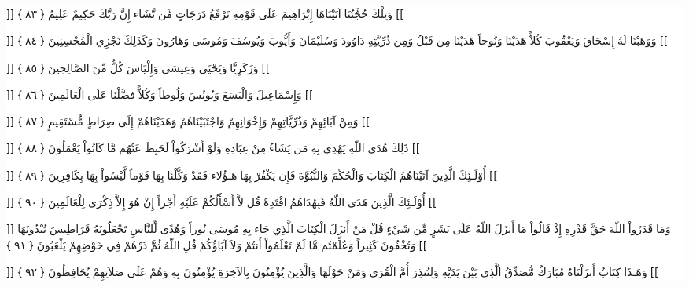 
]] 
وَتِلْكَ حُجَّتُنَا آتَيْنَاهَا إِبْرَاهِيمَ عَلَى قَوْمِهِ نَرْفَعُ دَرَجَاتٍ مَّن نَّشَاء إِنَّ رَبَّكَ حَكِيمٌ عَلِيمٌ { ۸۳ }
[[


]] 
وَوَهَبْنَا لَهُ إِسْحَاقَ وَيَعْقُوبَ كُلاًّ هَدَيْنَا وَنُوحاً هَدَيْنَا مِن قَبْلُ وَمِن ذُرِّيَّتِهِ دَاوُودَ وَسُلَيْمَانَ وَأَيُّوبَ وَيُوسُفَ وَمُوسَى وَهَارُونَ وَكَذَلِكَ نَجْزِي الْمُحْسِنِينَ { ۸٤ }
[[


]] 
وَزَكَرِيَّا وَيَحْيَى وَعِيسَى وَإِلْيَاسَ كُلٌّ مِّنَ الصَّالِحِينَ { ۸٥ }
[[


]] 
وَإِسْمَاعِيلَ وَالْيَسَعَ وَيُونُسَ وَلُوطاً وَكُلاًّ فضَّلْنَا عَلَى الْعَالَمِينَ { ۸٦ }
[[


]] 
وَمِنْ آبَائِهِمْ وَذُرِّيَّاتِهِمْ وَإِخْوَانِهِمْ وَاجْتَبَيْنَاهُمْ وَهَدَيْنَاهُمْ إِلَى صِرَاطٍ مُّسْتَقِيمٍ { ۸٧ }
[[


]] 
ذَلِكَ هُدَى اللّهِ يَهْدِي بِهِ مَن يَشَاءُ مِنْ عِبَادِهِ وَلَوْ أَشْرَكُواْ لَحَبِطَ عَنْهُم مَّا كَانُواْ يَعْمَلُونَ { ۸۸ }
[[


]] 
أُوْلَـئِكَ الَّذِينَ آتَيْنَاهُمُ الْكِتَابَ وَالْحُكْمَ وَالنُّبُوَّةَ فَإِن يَكْفُرْ بِهَا هَـؤُلاء فَقَدْ وَكَّلْنَا بِهَا قَوْماً لَّيْسُواْ بِهَا بِكَافِرِينَ { ۸۹ }
[[


]] 
أُوْلَـئِكَ الَّذِينَ هَدَى اللّهُ فَبِهُدَاهُمُ اقْتَدِهْ قُل لاَّ أَسْأَلُكُمْ عَلَيْهِ أَجْراً إِنْ هُوَ إِلاَّ ذِكْرَى لِلْعَالَمِينَ { ۹۰ }
[[


]] 
وَمَا قَدَرُواْ اللّهَ حَقَّ قَدْرِهِ إِذْ قَالُواْ مَا أَنزَلَ اللّهُ عَلَى بَشَرٍ مِّن شَيْءٍ قُلْ مَنْ أَنزَلَ الْكِتَابَ الَّذِي جَاء بِهِ مُوسَى نُوراً وَهُدًى لِّلنَّاسِ تَجْعَلُونَهُ قَرَاطِيسَ تُبْدُونَهَا وَتُخْفُونَ كَثِيراً وَعُلِّمْتُم مَّا لَمْ تَعْلَمُواْ أَنتُمْ وَلاَ آبَاؤُكُمْ قُلِ اللّهُ ثُمَّ ذَرْهُمْ فِي خَوْضِهِمْ يَلْعَبُونَ { ۹۱ }
[[


]] 
وَهَـذَا كِتَابٌ أَنزَلْنَاهُ مُبَارَكٌ مُّصَدِّقُ الَّذِي بَيْنَ يَدَيْهِ وَلِتُنذِرَ أُمَّ الْقُرَى وَمَنْ حَوْلَهَا وَالَّذِينَ يُؤْمِنُونَ بِالآخِرَةِ يُؤْمِنُونَ بِهِ وَهُمْ عَلَى صَلاَتِهِمْ يُحَافِظُونَ { ۹۲ }
[[
